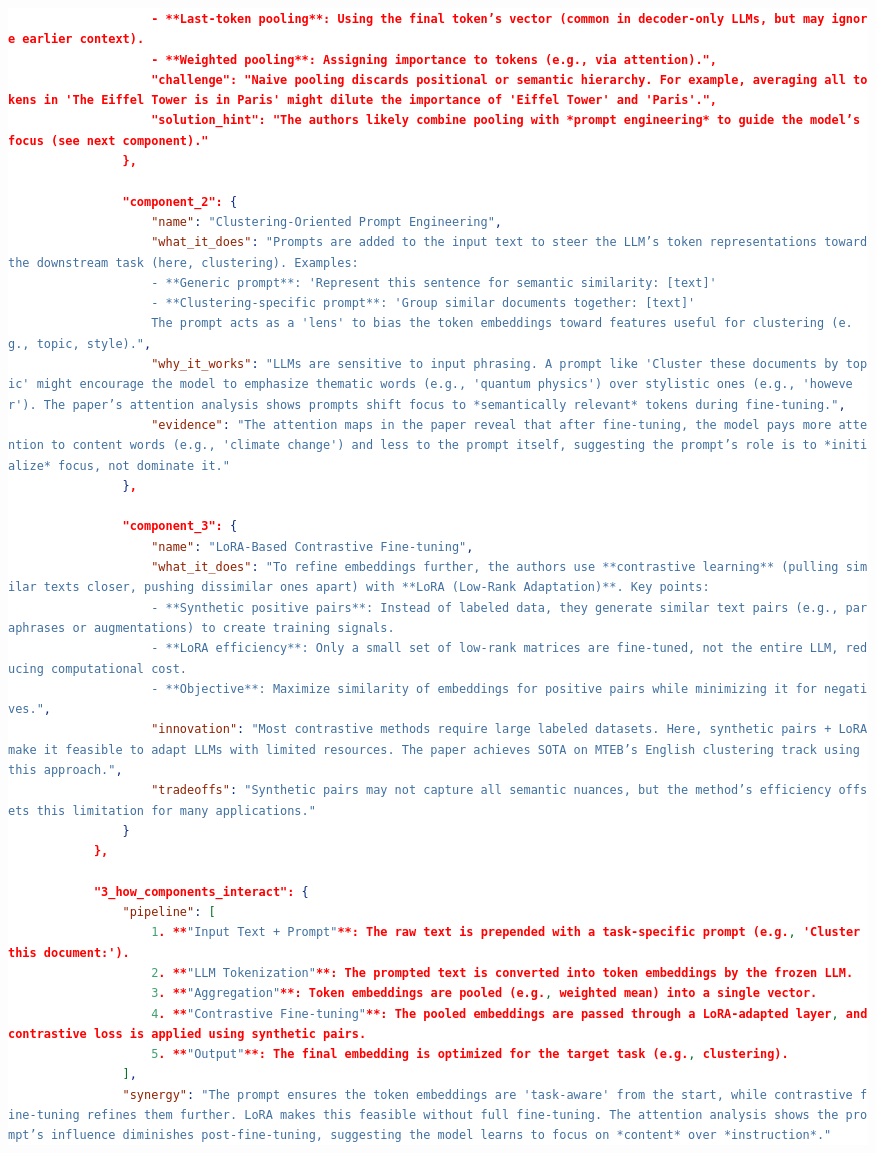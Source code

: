 ```json
                    - **Last-token pooling**: Using the final token’s vector (common in decoder-only LLMs, but may ignore earlier context).
                    - **Weighted pooling**: Assigning importance to tokens (e.g., via attention).",
                    "challenge": "Naive pooling discards positional or semantic hierarchy. For example, averaging all tokens in 'The Eiffel Tower is in Paris' might dilute the importance of 'Eiffel Tower' and 'Paris'.",
                    "solution_hint": "The authors likely combine pooling with *prompt engineering* to guide the model’s focus (see next component)."
                },

                "component_2": {
                    "name": "Clustering-Oriented Prompt Engineering",
                    "what_it_does": "Prompts are added to the input text to steer the LLM’s token representations toward the downstream task (here, clustering). Examples:
                    - **Generic prompt**: 'Represent this sentence for semantic similarity: [text]'
                    - **Clustering-specific prompt**: 'Group similar documents together: [text]'
                    The prompt acts as a 'lens' to bias the token embeddings toward features useful for clustering (e.g., topic, style).",
                    "why_it_works": "LLMs are sensitive to input phrasing. A prompt like 'Cluster these documents by topic' might encourage the model to emphasize thematic words (e.g., 'quantum physics') over stylistic ones (e.g., 'however'). The paper’s attention analysis shows prompts shift focus to *semantically relevant* tokens during fine-tuning.",
                    "evidence": "The attention maps in the paper reveal that after fine-tuning, the model pays more attention to content words (e.g., 'climate change') and less to the prompt itself, suggesting the prompt’s role is to *initialize* focus, not dominate it."
                },

                "component_3": {
                    "name": "LoRA-Based Contrastive Fine-tuning",
                    "what_it_does": "To refine embeddings further, the authors use **contrastive learning** (pulling similar texts closer, pushing dissimilar ones apart) with **LoRA (Low-Rank Adaptation)**. Key points:
                    - **Synthetic positive pairs**: Instead of labeled data, they generate similar text pairs (e.g., paraphrases or augmentations) to create training signals.
                    - **LoRA efficiency**: Only a small set of low-rank matrices are fine-tuned, not the entire LLM, reducing computational cost.
                    - **Objective**: Maximize similarity of embeddings for positive pairs while minimizing it for negatives.",
                    "innovation": "Most contrastive methods require large labeled datasets. Here, synthetic pairs + LoRA make it feasible to adapt LLMs with limited resources. The paper achieves SOTA on MTEB’s English clustering track using this approach.",
                    "tradeoffs": "Synthetic pairs may not capture all semantic nuances, but the method’s efficiency offsets this limitation for many applications."
                }
            },

            "3_how_components_interact": {
                "pipeline": [
                    1. **"Input Text + Prompt"**: The raw text is prepended with a task-specific prompt (e.g., 'Cluster this document:').
                    2. **"LLM Tokenization"**: The prompted text is converted into token embeddings by the frozen LLM.
                    3. **"Aggregation"**: Token embeddings are pooled (e.g., weighted mean) into a single vector.
                    4. **"Contrastive Fine-tuning"**: The pooled embeddings are passed through a LoRA-adapted layer, and contrastive loss is applied using synthetic pairs.
                    5. **"Output"**: The final embedding is optimized for the target task (e.g., clustering).
                ],
                "synergy": "The prompt ensures the token embeddings are 'task-aware' from the start, while contrastive fine-tuning refines them further. LoRA makes this feasible without full fine-tuning. The attention analysis shows the prompt’s influence diminishes post-fine-tuning, suggesting the model learns to focus on *content* over *instruction*."
```